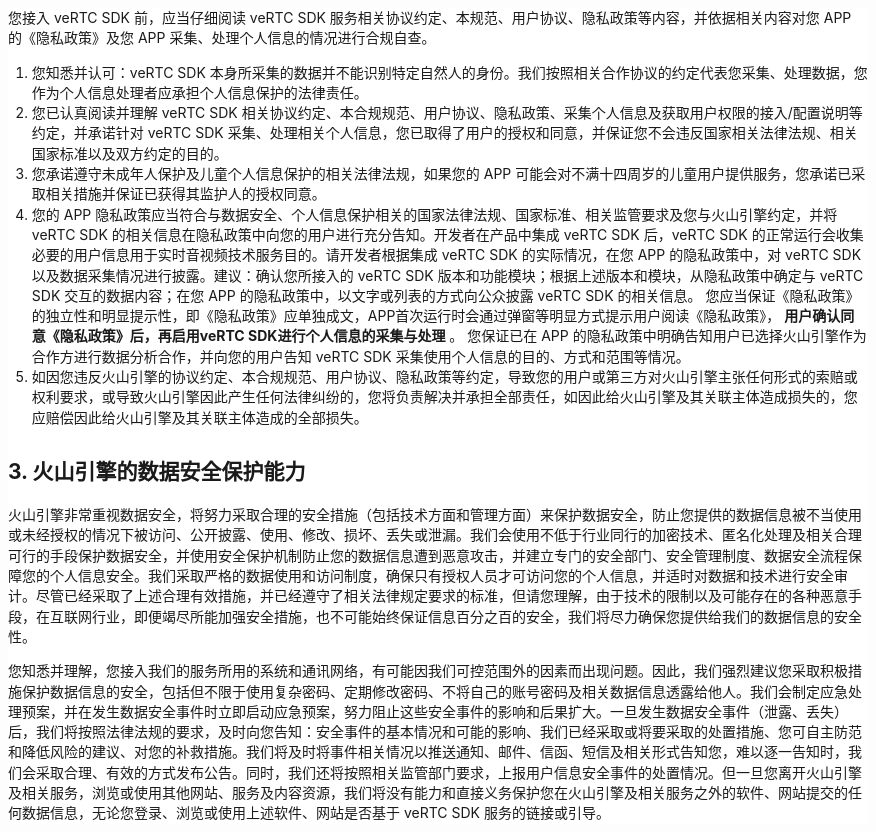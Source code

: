 您接入 veRTC SDK 前，应当仔细阅读 veRTC SDK 服务相关协议约定、本规范、用户协议、隐私政策等内容，并依据相关内容对您 APP 的《隐私政策》及您 APP 采集、处理个人信息的情况进行合规自查。

1. 您知悉并认可：veRTC SDK 本身所采集的数据并不能识别特定自然人的身份。我们按照相关合作协议的约定代表您采集、处理数据，您作为个人信息处理者应承担个人信息保护的法律责任。
2. 您已认真阅读并理解 veRTC SDK 相关协议约定、本合规规范、用户协议、隐私政策、采集个人信息及获取用户权限的接入/配置说明等约定，并承诺针对 veRTC SDK 采集、处理相关个人信息，您已取得了用户的授权和同意，并保证您不会违反国家相关法律法规、相关国家标准以及双方约定的目的。
3. 您承诺遵守未成年人保护及儿童个人信息保护的相关法律法规，如果您的 APP 可能会对不满十四周岁的儿童用户提供服务，您承诺已采取相关措施并保证已获得其监护人的授权同意。
4. 您的 APP 隐私政策应当符合与数据安全、个人信息保护相关的国家法律法规、国家标准、相关监管要求及您与火山引擎约定，并将 veRTC SDK 的相关信息在隐私政策中向您的用户进行充分告知。开发者在产品中集成 veRTC SDK 后，veRTC SDK 的正常运行会收集必要的用户信息用于实时音视频技术服务目的。请开发者根据集成 veRTC SDK 的实际情况，在您 APP 的隐私政策中，对 veRTC SDK 以及数据采集情况进行披露。建议：确认您所接入的 veRTC SDK 版本和功能模块；根据上述版本和模块，从隐私政策中确定与 veRTC SDK 交互的数据内容；在您 APP 的隐私政策中，以文字或列表的方式向公众披露 veRTC SDK 的相关信息。
您应当保证《隐私政策》的独立性和明显提示性，即《隐私政策》应单独成文，APP首次运行时会通过弹窗等明显方式提示用户阅读《隐私政策》， **用户确认同意《隐私政策》后，再启用veRTC SDK进行个人信息的采集与处理** 。
您保证已在 APP 的隐私政策中明确告知用户已选择火山引擎作为合作方进行数据分析合作，并向您的用户告知 veRTC SDK 采集使用个人信息的目的、方式和范围等情况。
5. 如因您违反火山引擎的协议约定、本合规规范、用户协议、隐私政策等约定，导致您的用户或第三方对火山引擎主张任何形式的索赔或权利要求，或导致火山引擎因此产生任何法律纠纷的，您将负责解决并承担全部责任，如因此给火山引擎及其关联主体造成损失的，您应赔偿因此给火山引擎及其关联主体造成的全部损失。

## 3. 火山引擎的数据安全保护能力

火山引擎非常重视数据安全，将努力采取合理的安全措施（包括技术方面和管理方面）来保护数据安全，防止您提供的数据信息被不当使用或未经授权的情况下被访问、公开披露、使用、修改、损坏、丢失或泄漏。我们会使用不低于行业同行的加密技术、匿名化处理及相关合理可行的手段保护数据安全，并使用安全保护机制防止您的数据信息遭到恶意攻击，并建立专门的安全部门、安全管理制度、数据安全流程保障您的个人信息安全。我们采取严格的数据使用和访问制度，确保只有授权人员才可访问您的个人信息，并适时对数据和技术进行安全审计。尽管已经采取了上述合理有效措施，并已经遵守了相关法律规定要求的标准，但请您理解，由于技术的限制以及可能存在的各种恶意手段，在互联网行业，即便竭尽所能加强安全措施，也不可能始终保证信息百分之百的安全，我们将尽力确保您提供给我们的数据信息的安全性。

您知悉并理解，您接入我们的服务所用的系统和通讯网络，有可能因我们可控范围外的因素而出现问题。因此，我们强烈建议您采取积极措施保护数据信息的安全，包括但不限于使用复杂密码、定期修改密码、不将自己的账号密码及相关数据信息透露给他人。我们会制定应急处理预案，并在发生数据安全事件时立即启动应急预案，努力阻止这些安全事件的影响和后果扩大。一旦发生数据安全事件（泄露、丢失）后，我们将按照法律法规的要求，及时向您告知：安全事件的基本情况和可能的影响、我们已经采取或将要采取的处置措施、您可自主防范和降低风险的建议、对您的补救措施。我们将及时将事件相关情况以推送通知、邮件、信函、短信及相关形式告知您，难以逐一告知时，我们会采取合理、有效的方式发布公告。同时，我们还将按照相关监管部门要求，上报用户信息安全事件的处置情况。但一旦您离开火山引擎及相关服务，浏览或使用其他网站、服务及内容资源，我们将没有能力和直接义务保护您在火山引擎及相关服务之外的软件、网站提交的任何数据信息，无论您登录、浏览或使用上述软件、网站是否基于 veRTC SDK 服务的链接或引导。
